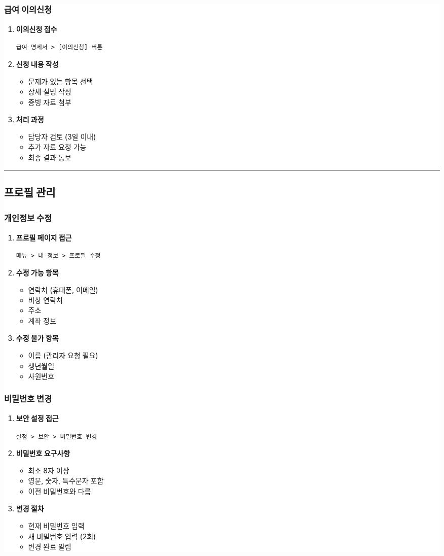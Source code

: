 ### 급여 이의신청

1. **이의신청 접수**
   ```
   급여 명세서 > [이의신청] 버튼
   ```

2. **신청 내용 작성**
   - 문제가 있는 항목 선택
   - 상세 설명 작성
   - 증빙 자료 첨부

3. **처리 과정**
   - 담당자 검토 (3일 이내)
   - 추가 자료 요청 가능
   - 최종 결과 통보

---

## 프로필 관리

### 개인정보 수정

1. **프로필 페이지 접근**
   ```
   메뉴 > 내 정보 > 프로필 수정
   ```

2. **수정 가능 항목**
   - 연락처 (휴대폰, 이메일)
   - 비상 연락처
   - 주소
   - 계좌 정보

3. **수정 불가 항목**
   - 이름 (관리자 요청 필요)
   - 생년월일
   - 사원번호

### 비밀번호 변경

1. **보안 설정 접근**
   ```
   설정 > 보안 > 비밀번호 변경
   ```

2. **비밀번호 요구사항**
   - 최소 8자 이상
   - 영문, 숫자, 특수문자 포함
   - 이전 비밀번호와 다름

3. **변경 절차**
   - 현재 비밀번호 입력
   - 새 비밀번호 입력 (2회)
   - 변경 완료 알림
